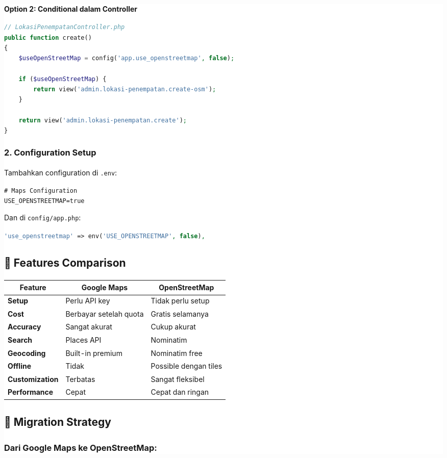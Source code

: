 **Option 2: Conditional dalam Controller**

```php
// LokasiPenempatanController.php
public function create()
{
    $useOpenStreetMap = config('app.use_openstreetmap', false);

    if ($useOpenStreetMap) {
        return view('admin.lokasi-penempatan.create-osm');
    }

    return view('admin.lokasi-penempatan.create');
}
```

### 2. **Configuration Setup**

Tambahkan configuration di `.env`:

```env
# Maps Configuration
USE_OPENSTREETMAP=true
```

Dan di `config/app.php`:

```php
'use_openstreetmap' => env('USE_OPENSTREETMAP', false),
```

## 🎯 Features Comparison

| Feature           | Google Maps            | OpenStreetMap         |
| ----------------- | ---------------------- | --------------------- |
| **Setup**         | Perlu API key          | Tidak perlu setup     |
| **Cost**          | Berbayar setelah quota | Gratis selamanya      |
| **Accuracy**      | Sangat akurat          | Cukup akurat          |
| **Search**        | Places API             | Nominatim             |
| **Geocoding**     | Built-in premium       | Nominatim free        |
| **Offline**       | Tidak                  | Possible dengan tiles |
| **Customization** | Terbatas               | Sangat fleksibel      |
| **Performance**   | Cepat                  | Cepat dan ringan      |

## 🔄 Migration Strategy

### Dari Google Maps ke OpenStreetMap:
